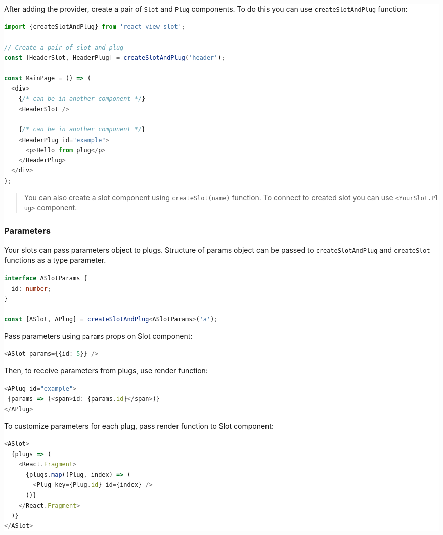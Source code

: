 After adding the provider, create a pair of `Slot` and `Plug` components.
To do this you can use `createSlotAndPlug` function:

```typescript jsx
import {createSlotAndPlug} from 'react-view-slot';

// Create a pair of slot and plug
const [HeaderSlot, HeaderPlug] = createSlotAndPlug('header');

const MainPage = () => (
  <div>
    {/* can be in another component */}
    <HeaderSlot />

    {/* can be in another component */}
    <HeaderPlug id="example">
      <p>Hello from plug</p>
    </HeaderPlug>
  </div>
);
```

> You can also create a slot component using `createSlot(name)` function.
> To connect to created slot you can use `<YourSlot.Plug>` component.


### Parameters

Your slots can pass parameters object to plugs.
Structure of params object can be passed to `createSlotAndPlug` and `createSlot` functions as a type parameter.

```typescript jsx
interface ASlotParams {
  id: number;
}

const [ASlot, APlug] = createSlotAndPlug<ASlotParams>('a');
```

Pass parameters using `params` props on Slot component:

```typescript jsx
<ASlot params={{id: 5}} />
```


Then, to receive parameters from plugs, use render function:

```typescript jsx
<APlug id="example">
 {params => (<span>id: {params.id}</span>)}
</APlug>
```

To customize parameters for each plug, pass render function to Slot component:

```typescript jsx
<ASlot>
  {plugs => (
    <React.Fragment>
      {plugs.map((Plug, index) => (
        <Plug key={Plug.id} id={index} />
      ))}
    </React.Fragment>
  )}
</ASlot>
```
